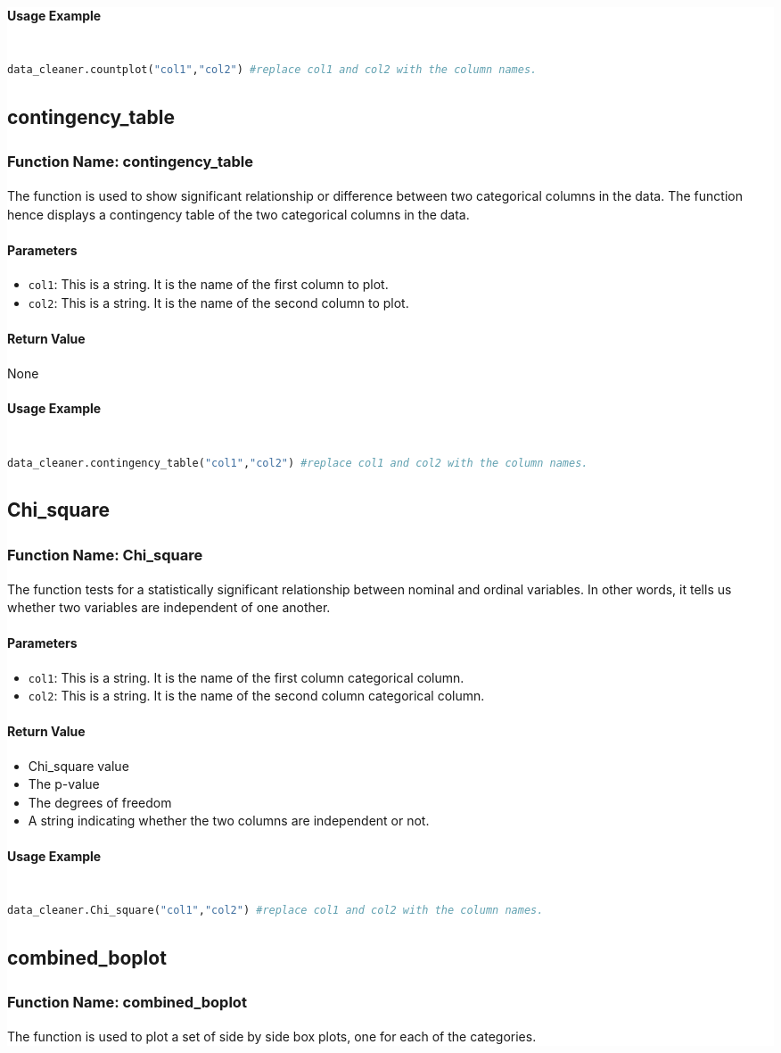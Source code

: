 #### Usage Example
```python

data_cleaner.countplot("col1","col2") #replace col1 and col2 with the column names.

```

## contingency_table
### Function Name: contingency_table
The function is used to show significant relationship or difference between two categorical columns in the data.
The function hence displays a contingency table of the two categorical columns in the data.

#### Parameters
- `col1`: This is a string. It is the name of the first column to plot.
- `col2`: This is a string. It is the name of the second column to plot.

#### Return Value
None

#### Usage Example
```python

data_cleaner.contingency_table("col1","col2") #replace col1 and col2 with the column names.

```

## Chi_square
### Function Name: Chi_square
The function tests for a statistically significant relationship between nominal and ordinal variables. In other words, it tells us whether two variables are independent of one another.

#### Parameters
- `col1`: This is a string. It is the name of the first column categorical column.
- `col2`: This is a string. It is the name of the second column categorical column.

#### Return Value
- Chi_square value
- The p-value
- The degrees of freedom
- A string indicating whether the two columns are independent or not.

#### Usage Example
```python

data_cleaner.Chi_square("col1","col2") #replace col1 and col2 with the column names.

```
## combined_boplot
### Function Name: combined_boplot
The function is used to plot a set of side by side box plots, one for each of the categories. 
